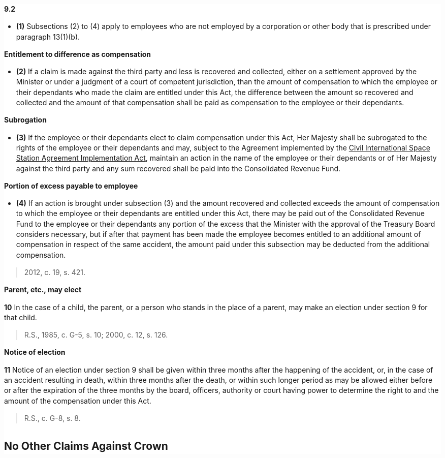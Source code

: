 **9.2** 

- **(1)** Subsections (2) to (4) apply to employees who are not employed by a corporation or other body that is prescribed under paragraph 13(1)(b).

**Entitlement to difference as compensation**

- **(2)** If a claim is made against the third party and less is recovered and collected, either on a settlement approved by the Minister or under a judgment of a court of competent jurisdiction, than the amount of compensation to which the employee or their dependants who made the claim are entitled under this Act, the difference between the amount so recovered and collected and the amount of that compensation shall be paid as compensation to the employee or their dependants.

**Subrogation**

- **(3)** If the employee or their dependants elect to claim compensation under this Act, Her Majesty shall be subrogated to the rights of the employee or their dependants and may, subject to the Agreement implemented by the [Civil International Space Station Agreement Implementation Act](/en/Acts/Statutes%20of%20Canada/1999/c.%2035.md), maintain an action in the name of the employee or their dependants or of Her Majesty against the third party and any sum recovered shall be paid into the Consolidated Revenue Fund.

**Portion of excess payable to employee**

- **(4)** If an action is brought under subsection (3) and the amount recovered and collected exceeds the amount of compensation to which the employee or their dependants are entitled under this Act, there may be paid out of the Consolidated Revenue Fund to the employee or their dependants any portion of the excess that the Minister with the approval of the Treasury Board considers necessary, but if after that payment has been made the employee becomes entitled to an additional amount of compensation in respect of the same accident, the amount paid under this subsection may be deducted from the additional compensation.
> 2012, c. 19, s. 421.





**Parent, etc., may elect**

**10** In the case of a child, the parent, or a person who stands in the place of a parent, may make an election under section 9 for that child.
> R.S., 1985, c. G-5, s. 10; 2000, c. 12, s. 126.





**Notice of election**

**11** Notice of an election under section 9 shall be given within three months after the happening of the accident, or, in the case of an accident resulting in death, within three months after the death, or within such longer period as may be allowed either before or after the expiration of the three months by the board, officers, authority or court having power to determine the right to and the amount of the compensation under this Act.
> R.S., c. G-8, s. 8.





## No Other Claims Against Crown
